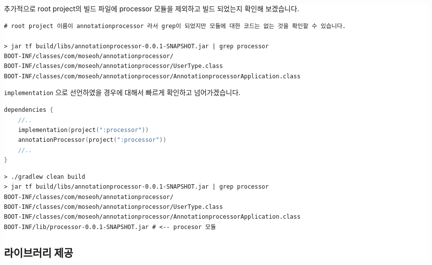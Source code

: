 추가적으로 root project의 빌드 파일에 processor 모듈을 제외하고 빌드 되었는지 확인해 보겠습니다.

```shell
# root project 이름이 annotationprocessor 라서 grep이 되었지만 모듈에 대한 코드는 없는 것을 확인할 수 있습니다.

> jar tf build/libs/annotationprocessor-0.0.1-SNAPSHOT.jar | grep processor
BOOT-INF/classes/com/moseoh/annotationprocessor/
BOOT-INF/classes/com/moseoh/annotationprocessor/UserType.class
BOOT-INF/classes/com/moseoh/annotationprocessor/AnnotationprocessorApplication.class
```

`implementation` 으로 선언하였을 경우에 대해서 빠르게 확인하고 넘어가겠습니다.

```kotlin
dependencies {
    //..
    implementation(project(":processor"))
    annotationProcessor(project(":processor"))
    //..
}
```

```shell
> ./gradlew clean build
> jar tf build/libs/annotationprocessor-0.0.1-SNAPSHOT.jar | grep processor
BOOT-INF/classes/com/moseoh/annotationprocessor/
BOOT-INF/classes/com/moseoh/annotationprocessor/UserType.class
BOOT-INF/classes/com/moseoh/annotationprocessor/AnnotationprocessorApplication.class
BOOT-INF/lib/processor-0.0.1-SNAPSHOT.jar # <-- procesor 모듈
```

## 라이브러리 제공



[^1]: https://github.com/azqazq195/blog-code-example/tree/master/spring/annotationprocessor/enumnamepattern
[^2]: https://github.com/google/auto/tree/main/service
[^3]: https://github.com/azqazq195/blog-code-example/tree/master/spring/annotationprocessor/enumnamepattern-multi-module

